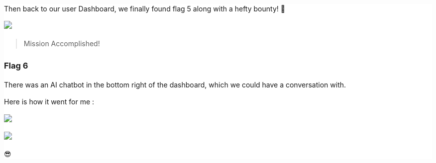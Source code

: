 Then back to our user Dashboard, we finally found flag 5 along with a hefty bounty! 🤑 


![](https://i.imgur.com/jKQeqnS.png)

> Mission Accomplished!


### Flag 6

There was an AI chatbot in the bottom right of the dashboard, which we could have a conversation with.

Here is how it went for me :


![](https://i.imgur.com/EK1yd5t.png)



![](https://i.imgur.com/HkvKNqU.png)


😎 


